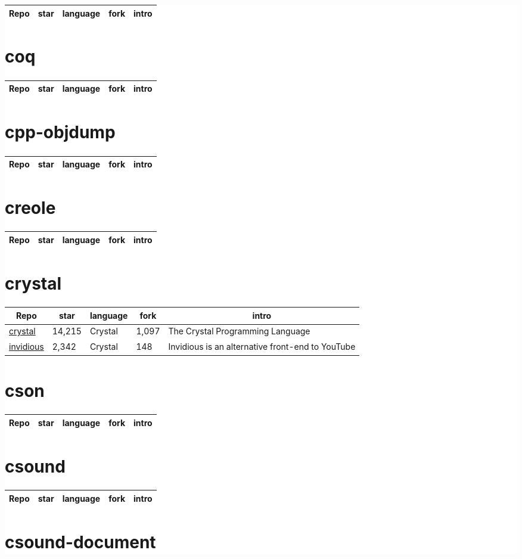 Repo|star|language|fork|intro
-|-|-|-|-



# coq

Repo|star|language|fork|intro
-|-|-|-|-



# cpp-objdump

Repo|star|language|fork|intro
-|-|-|-|-



# creole

Repo|star|language|fork|intro
-|-|-|-|-



# crystal

Repo|star|language|fork|intro
-|-|-|-|-
[crystal](https://github.com/crystal-lang/crystal)|14,215|Crystal|1,097|The Crystal Programming Language
[invidious](https://github.com/omarroth/invidious)|2,342|Crystal|148|Invidious is an alternative front-end to YouTube


# cson

Repo|star|language|fork|intro
-|-|-|-|-



# csound

Repo|star|language|fork|intro
-|-|-|-|-



# csound-document
